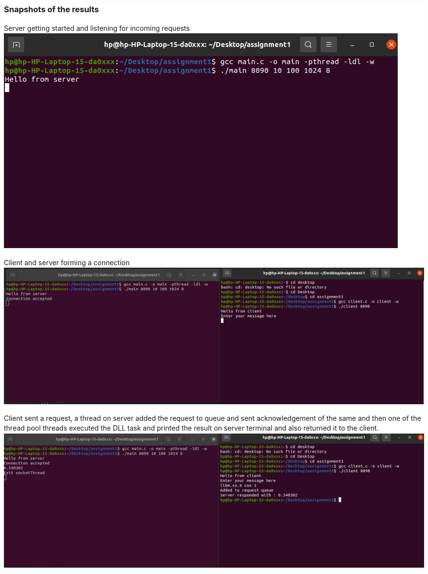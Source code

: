 
### Snapshots of the results

Server getting started and listening for incoming requests
![images/figure1](./images/server.png)

Client and server forming a connection
![images/figure1](./images/client-server.png)

Client sent a request, a thread on server added the request to queue and sent acknowledgement of the same and then one of the thread pool threads executed the DLL task and printed the result on server terminal and also returned it to the client.
![images/figure1](./images/client-server-ans.png)
